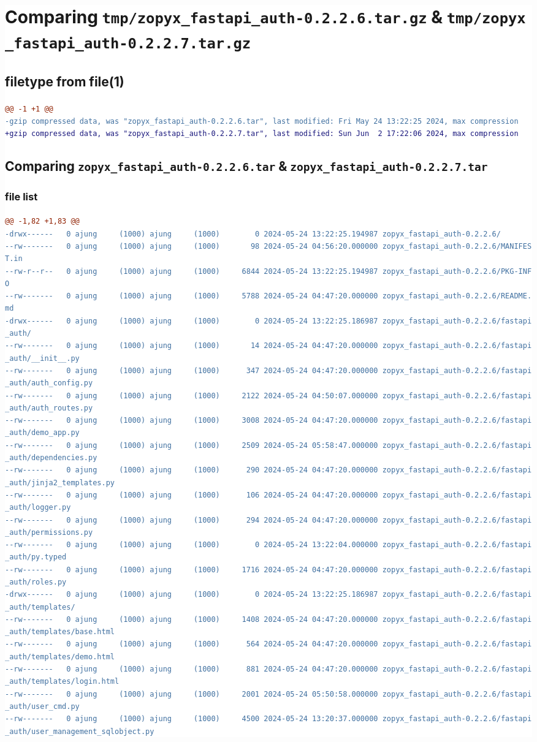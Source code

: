 # Comparing `tmp/zopyx_fastapi_auth-0.2.2.6.tar.gz` & `tmp/zopyx_fastapi_auth-0.2.2.7.tar.gz`

## filetype from file(1)

```diff
@@ -1 +1 @@
-gzip compressed data, was "zopyx_fastapi_auth-0.2.2.6.tar", last modified: Fri May 24 13:22:25 2024, max compression
+gzip compressed data, was "zopyx_fastapi_auth-0.2.2.7.tar", last modified: Sun Jun  2 17:22:06 2024, max compression
```

## Comparing `zopyx_fastapi_auth-0.2.2.6.tar` & `zopyx_fastapi_auth-0.2.2.7.tar`

### file list

```diff
@@ -1,82 +1,83 @@
-drwx------   0 ajung     (1000) ajung     (1000)        0 2024-05-24 13:22:25.194987 zopyx_fastapi_auth-0.2.2.6/
--rw-------   0 ajung     (1000) ajung     (1000)       98 2024-05-24 04:56:20.000000 zopyx_fastapi_auth-0.2.2.6/MANIFEST.in
--rw-r--r--   0 ajung     (1000) ajung     (1000)     6844 2024-05-24 13:22:25.194987 zopyx_fastapi_auth-0.2.2.6/PKG-INFO
--rw-------   0 ajung     (1000) ajung     (1000)     5788 2024-05-24 04:47:20.000000 zopyx_fastapi_auth-0.2.2.6/README.md
-drwx------   0 ajung     (1000) ajung     (1000)        0 2024-05-24 13:22:25.186987 zopyx_fastapi_auth-0.2.2.6/fastapi_auth/
--rw-------   0 ajung     (1000) ajung     (1000)       14 2024-05-24 04:47:20.000000 zopyx_fastapi_auth-0.2.2.6/fastapi_auth/__init__.py
--rw-------   0 ajung     (1000) ajung     (1000)      347 2024-05-24 04:47:20.000000 zopyx_fastapi_auth-0.2.2.6/fastapi_auth/auth_config.py
--rw-------   0 ajung     (1000) ajung     (1000)     2122 2024-05-24 04:50:07.000000 zopyx_fastapi_auth-0.2.2.6/fastapi_auth/auth_routes.py
--rw-------   0 ajung     (1000) ajung     (1000)     3008 2024-05-24 04:47:20.000000 zopyx_fastapi_auth-0.2.2.6/fastapi_auth/demo_app.py
--rw-------   0 ajung     (1000) ajung     (1000)     2509 2024-05-24 05:58:47.000000 zopyx_fastapi_auth-0.2.2.6/fastapi_auth/dependencies.py
--rw-------   0 ajung     (1000) ajung     (1000)      290 2024-05-24 04:47:20.000000 zopyx_fastapi_auth-0.2.2.6/fastapi_auth/jinja2_templates.py
--rw-------   0 ajung     (1000) ajung     (1000)      106 2024-05-24 04:47:20.000000 zopyx_fastapi_auth-0.2.2.6/fastapi_auth/logger.py
--rw-------   0 ajung     (1000) ajung     (1000)      294 2024-05-24 04:47:20.000000 zopyx_fastapi_auth-0.2.2.6/fastapi_auth/permissions.py
--rw-------   0 ajung     (1000) ajung     (1000)        0 2024-05-24 13:22:04.000000 zopyx_fastapi_auth-0.2.2.6/fastapi_auth/py.typed
--rw-------   0 ajung     (1000) ajung     (1000)     1716 2024-05-24 04:47:20.000000 zopyx_fastapi_auth-0.2.2.6/fastapi_auth/roles.py
-drwx------   0 ajung     (1000) ajung     (1000)        0 2024-05-24 13:22:25.186987 zopyx_fastapi_auth-0.2.2.6/fastapi_auth/templates/
--rw-------   0 ajung     (1000) ajung     (1000)     1408 2024-05-24 04:47:20.000000 zopyx_fastapi_auth-0.2.2.6/fastapi_auth/templates/base.html
--rw-------   0 ajung     (1000) ajung     (1000)      564 2024-05-24 04:47:20.000000 zopyx_fastapi_auth-0.2.2.6/fastapi_auth/templates/demo.html
--rw-------   0 ajung     (1000) ajung     (1000)      881 2024-05-24 04:47:20.000000 zopyx_fastapi_auth-0.2.2.6/fastapi_auth/templates/login.html
--rw-------   0 ajung     (1000) ajung     (1000)     2001 2024-05-24 05:50:58.000000 zopyx_fastapi_auth-0.2.2.6/fastapi_auth/user_cmd.py
--rw-------   0 ajung     (1000) ajung     (1000)     4500 2024-05-24 13:20:37.000000 zopyx_fastapi_auth-0.2.2.6/fastapi_auth/user_management_sqlobject.py
```